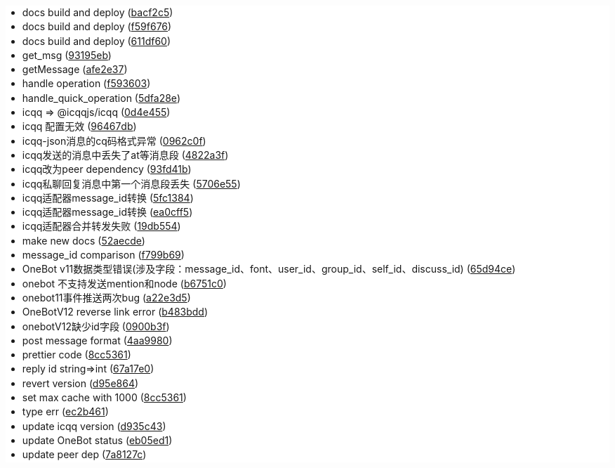 * docs build and deploy ([bacf2c5](https://github.com/icqq-plus/onebots/commit/bacf2c572265bbcafd2cf48343a4432515143a14))
* docs build and deploy ([f59f676](https://github.com/icqq-plus/onebots/commit/f59f676ab2b59b288f15d4f1b8f824d8d2858fcc))
* docs build and deploy ([611df60](https://github.com/icqq-plus/onebots/commit/611df6043c365ba2b9e028628009a7fd7c124b11))
* get_msg ([93195eb](https://github.com/icqq-plus/onebots/commit/93195eb12e63fd9401caf191fc100b4ff74974c5))
* getMessage ([afe2e37](https://github.com/icqq-plus/onebots/commit/afe2e37b79f54d52b5d6d4c9ea81e0136489d619))
* handle operation ([f593603](https://github.com/icqq-plus/onebots/commit/f59360357166a60b28eb1535c9be24d63cf6fbc5))
* handle_quick_operation ([5dfa28e](https://github.com/icqq-plus/onebots/commit/5dfa28e11925dc7357edc6ccb15d8cd09fd89aa7))
* icqq =&gt; @icqqjs/icqq ([0d4e455](https://github.com/icqq-plus/onebots/commit/0d4e455c969429d728cd0dd7f9250a29f1182122))
* icqq 配置无效 ([96467db](https://github.com/icqq-plus/onebots/commit/96467dbb8208d4082df3d8f804803cbc6b566bbc))
* icqq-json消息的cq码格式异常 ([0962c0f](https://github.com/icqq-plus/onebots/commit/0962c0f4b39224c7b565bec50e8fc898cbd676bf))
* icqq发送的消息中丢失了at等消息段 ([4822a3f](https://github.com/icqq-plus/onebots/commit/4822a3f6ba4c86b3998154222b17c156706462b0))
* icqq改为peer dependency ([93fd41b](https://github.com/icqq-plus/onebots/commit/93fd41b144237131dedecaefc28f246f4090bb62))
* icqq私聊回复消息中第一个消息段丢失 ([5706e55](https://github.com/icqq-plus/onebots/commit/5706e5554abf674679c5ebbd869efb9bae56a2ea))
* icqq适配器message_id转换 ([5fc1384](https://github.com/icqq-plus/onebots/commit/5fc138402734c95c78787f6f6fe1e9e4bbbe2591))
* icqq适配器message_id转换 ([ea0cff5](https://github.com/icqq-plus/onebots/commit/ea0cff590082c83e2d047b09d2e3144f0412d3db))
* icqq适配器合并转发失败 ([19db554](https://github.com/icqq-plus/onebots/commit/19db55464a2108e831b3218fbe333bd218d245ab))
* make new docs ([52aecde](https://github.com/icqq-plus/onebots/commit/52aecde8bc888fd14dd47697c013fdd2ed329a26))
* message_id comparison ([f799b69](https://github.com/icqq-plus/onebots/commit/f799b69eb7a420f8c24ca1de1df66939ad86ff16))
* OneBot v11数据类型错误(涉及字段：message_id、font、user_id、group_id、self_id、discuss_id) ([65d94ce](https://github.com/icqq-plus/onebots/commit/65d94ce5ec598bc1d71a266485d00ad063f02c6a))
* onebot 不支持发送mention和node ([b6751c0](https://github.com/icqq-plus/onebots/commit/b6751c0a3e98bde311538120c5d92883fdff9fea))
* onebot11事件推送两次bug ([a22e3d5](https://github.com/icqq-plus/onebots/commit/a22e3d58a85c3303c7cba09bc2fce29ad82e8a11))
* OneBotV12 reverse link error ([b483bdd](https://github.com/icqq-plus/onebots/commit/b483bddf38f63ca2df4e7293981a3e4175ab8339))
* onebotV12缺少id字段 ([0900b3f](https://github.com/icqq-plus/onebots/commit/0900b3f6b32f3ec6217f7556ce77355c76ae6bf4))
* post message format ([4aa9980](https://github.com/icqq-plus/onebots/commit/4aa998083defd67e044c7081327bf575ed07909d))
* prettier code ([8cc5361](https://github.com/icqq-plus/onebots/commit/8cc5361845c9bb88fa1a6efe041134b603dcbd5c))
* reply id string=&gt;int ([67a17e0](https://github.com/icqq-plus/onebots/commit/67a17e05bd6d64f35b815543275eaf3fb9c8905f))
* revert version ([d95e864](https://github.com/icqq-plus/onebots/commit/d95e86484f260c38d59f4206da35ef11ff4464ec))
* set max cache with 1000 ([8cc5361](https://github.com/icqq-plus/onebots/commit/8cc5361845c9bb88fa1a6efe041134b603dcbd5c))
* type err ([ec2b461](https://github.com/icqq-plus/onebots/commit/ec2b46177a5f20f53b1a4a2667c5a75b2b562a0a))
* update icqq version ([d935c43](https://github.com/icqq-plus/onebots/commit/d935c43960a2bb161be94132592c0bdcffb76f01))
* update OneBot status ([eb05ed1](https://github.com/icqq-plus/onebots/commit/eb05ed1d06eb06285449d0fff374a351ebc5ca6d))
* update peer dep ([7a8127c](https://github.com/icqq-plus/onebots/commit/7a8127c9a41ce67e36817eb05843d51fc74ed6da))